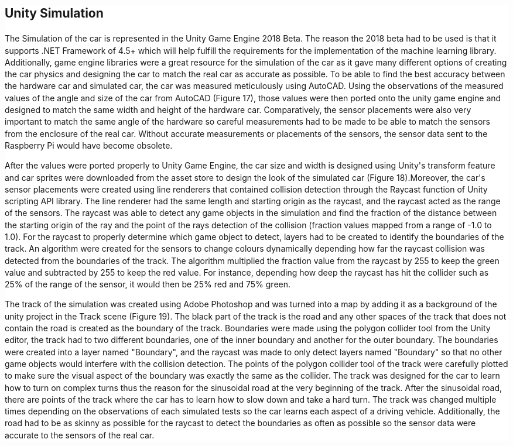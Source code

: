 ### 

 Unity Simulation
----------------

The Simulation of the car is represented in the Unity Game Engine 2018
Beta. The reason the 2018 beta had to be used is that it supports .NET
Framework of 4.5+ which will help fulfill the requirements for the
implementation of the machine learning library. Additionally, game
engine libraries were a great resource for the simulation of the car as
it gave many different options of creating the car physics and designing
the car to match the real car as accurate as possible. To be able to
find the best accuracy between the hardware car and simulated car, the
car was measured meticulously using AutoCAD. Using the observations of
the measured values of the angle and size of the car from AutoCAD
(Figure 17), those values were then ported onto the unity game engine
and designed to match the same width and height of the hardware car.
Comparatively, the sensor placements were also very important to match
the same angle of the hardware so careful measurements had to be made to
be able to match the sensors from the enclosure of the real car. Without
accurate measurements or placements of the sensors, the sensor data sent
to the Raspberry Pi would have become obsolete.

After the values were ported properly to Unity Game Engine, the car size
and width is designed using Unity's transform feature and car sprites
were downloaded from the asset store to design the look of the simulated
car (Figure 18).Moreover, the car's sensor placements were created using
line renderers that contained collision detection through the Raycast
function of Unity scripting API library. The line renderer had the same
length and starting origin as the raycast, and the raycast acted as the
range of the sensors. The raycast was able to detect any game objects in
the simulation and find the fraction of the distance between the
starting origin of the ray and the point of the rays detection of the
collision (fraction values mapped from a range of -1.0 to 1.0). For the
raycast to properly determine which game object to detect, layers had to
be created to identify the boundaries of the track. An algorithm were
created for the sensors to change colours dynamically depending how far
the raycast collision was detected from the boundaries of the track. The
algorithm multiplied the fraction value from the raycast by 255 to keep
the green value and subtracted by 255 to keep the red value. For
instance, depending how deep the raycast has hit the collider such as
25% of the range of the sensor, it would then be 25% red and 75% green.
 

The track of the simulation was created using Adobe Photoshop and was
turned into a map by adding it as a background of the unity project in
the Track scene (Figure 19). The black part of the track is the road and
any other spaces of the track that does not contain the road is created
as the boundary of the track. Boundaries were made using the polygon
collider tool from the Unity editor, the track had to two different
boundaries, one of the inner boundary and another for the outer
boundary. The boundaries were created into a layer named "Boundary", and
the raycast was made to only detect layers named "Boundary" so that no
other game objects would interfere with the collision detection. The
points of the polygon collider tool of the track were carefully plotted
to make sure the visual aspect of the boundary was exactly the same as
the collider. The track was designed for the car to learn how to turn on
complex turns thus the reason for the sinusoidal road at the very
beginning of the track. After the sinusoidal road, there are points of
the track where the car has to learn how to slow down and take a hard
turn. The track was changed multiple times depending on the observations
of each simulated tests so the car learns each aspect of a driving
vehicle. Additionally, the road had to be as skinny as possible for the
raycast to detect the boundaries as often as possible so the sensor data
were accurate to the sensors of the real car.
